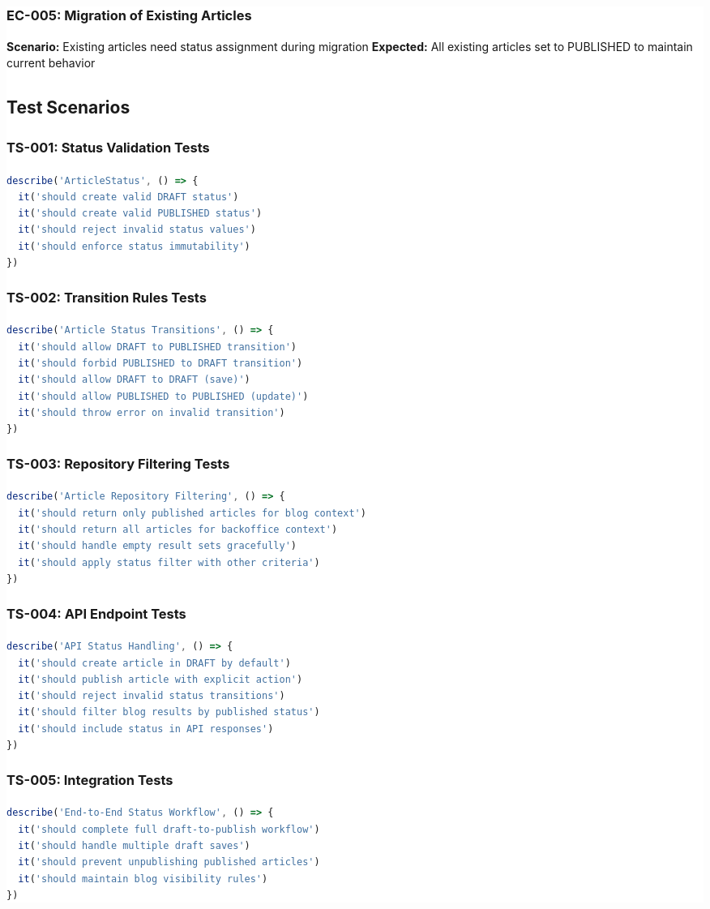 ### EC-005: Migration of Existing Articles
**Scenario:** Existing articles need status assignment during migration
**Expected:** All existing articles set to PUBLISHED to maintain current behavior

## Test Scenarios

### TS-001: Status Validation Tests
```typescript
describe('ArticleStatus', () => {
  it('should create valid DRAFT status')
  it('should create valid PUBLISHED status')
  it('should reject invalid status values')
  it('should enforce status immutability')
})
```

### TS-002: Transition Rules Tests
```typescript
describe('Article Status Transitions', () => {
  it('should allow DRAFT to PUBLISHED transition')
  it('should forbid PUBLISHED to DRAFT transition')
  it('should allow DRAFT to DRAFT (save)')
  it('should allow PUBLISHED to PUBLISHED (update)')
  it('should throw error on invalid transition')
})
```

### TS-003: Repository Filtering Tests
```typescript
describe('Article Repository Filtering', () => {
  it('should return only published articles for blog context')
  it('should return all articles for backoffice context')
  it('should handle empty result sets gracefully')
  it('should apply status filter with other criteria')
})
```

### TS-004: API Endpoint Tests
```typescript
describe('API Status Handling', () => {
  it('should create article in DRAFT by default')
  it('should publish article with explicit action')
  it('should reject invalid status transitions')
  it('should filter blog results by published status')
  it('should include status in API responses')
})
```

### TS-005: Integration Tests
```typescript
describe('End-to-End Status Workflow', () => {
  it('should complete full draft-to-publish workflow')
  it('should handle multiple draft saves')
  it('should prevent unpublishing published articles')
  it('should maintain blog visibility rules')
})
```
